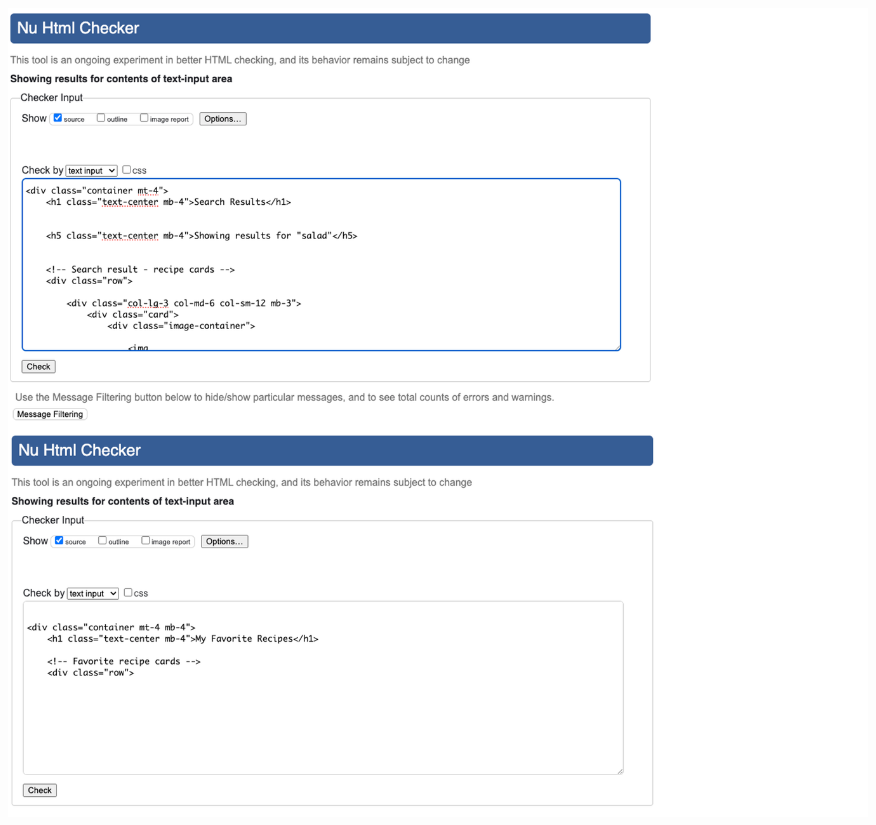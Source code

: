 <img src="static/images/documentation/search_html_validator.png" alt="html_validator" width="650">

<img src="static/images/documentation/my_favorites__html_validator.png" alt="html_validator" width="650">

